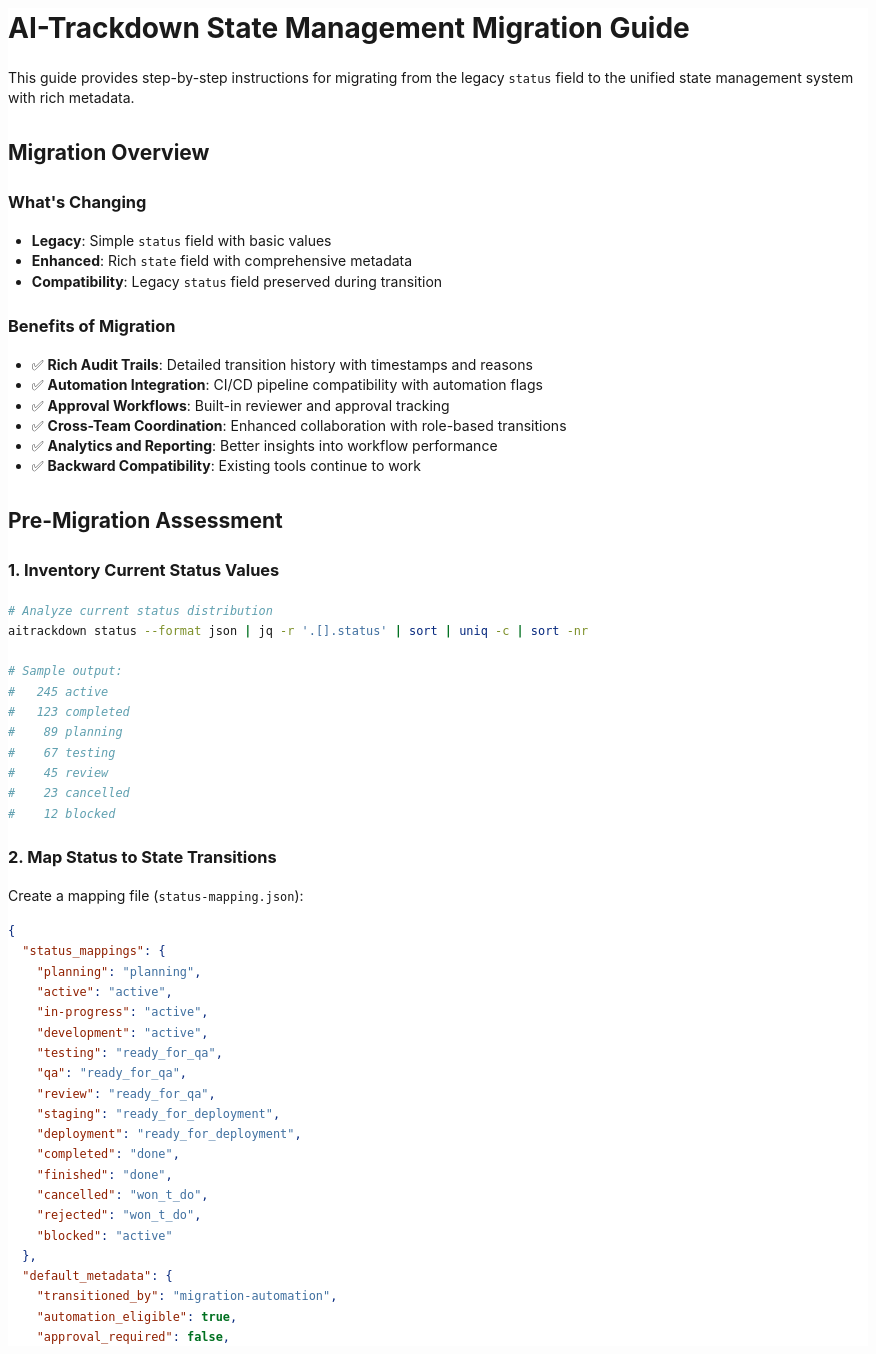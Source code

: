 # AI-Trackdown State Management Migration Guide

This guide provides step-by-step instructions for migrating from the legacy `status` field to the unified state management system with rich metadata.

## Migration Overview

### What's Changing
- **Legacy**: Simple `status` field with basic values
- **Enhanced**: Rich `state` field with comprehensive metadata
- **Compatibility**: Legacy `status` field preserved during transition

### Benefits of Migration
- ✅ **Rich Audit Trails**: Detailed transition history with timestamps and reasons
- ✅ **Automation Integration**: CI/CD pipeline compatibility with automation flags
- ✅ **Approval Workflows**: Built-in reviewer and approval tracking
- ✅ **Cross-Team Coordination**: Enhanced collaboration with role-based transitions
- ✅ **Analytics and Reporting**: Better insights into workflow performance
- ✅ **Backward Compatibility**: Existing tools continue to work

## Pre-Migration Assessment

### 1. Inventory Current Status Values
```bash
# Analyze current status distribution
aitrackdown status --format json | jq -r '.[].status' | sort | uniq -c | sort -nr

# Sample output:
#   245 active
#   123 completed
#    89 planning
#    67 testing
#    45 review
#    23 cancelled
#    12 blocked
```

### 2. Map Status to State Transitions
Create a mapping file (`status-mapping.json`):
```json
{
  "status_mappings": {
    "planning": "planning",
    "active": "active", 
    "in-progress": "active",
    "development": "active",
    "testing": "ready_for_qa",
    "qa": "ready_for_qa",
    "review": "ready_for_qa",
    "staging": "ready_for_deployment",
    "deployment": "ready_for_deployment",
    "completed": "done",
    "finished": "done",
    "cancelled": "won_t_do",
    "rejected": "won_t_do",
    "blocked": "active"
  },
  "default_metadata": {
    "transitioned_by": "migration-automation",
    "automation_eligible": true,
    "approval_required": false,
```